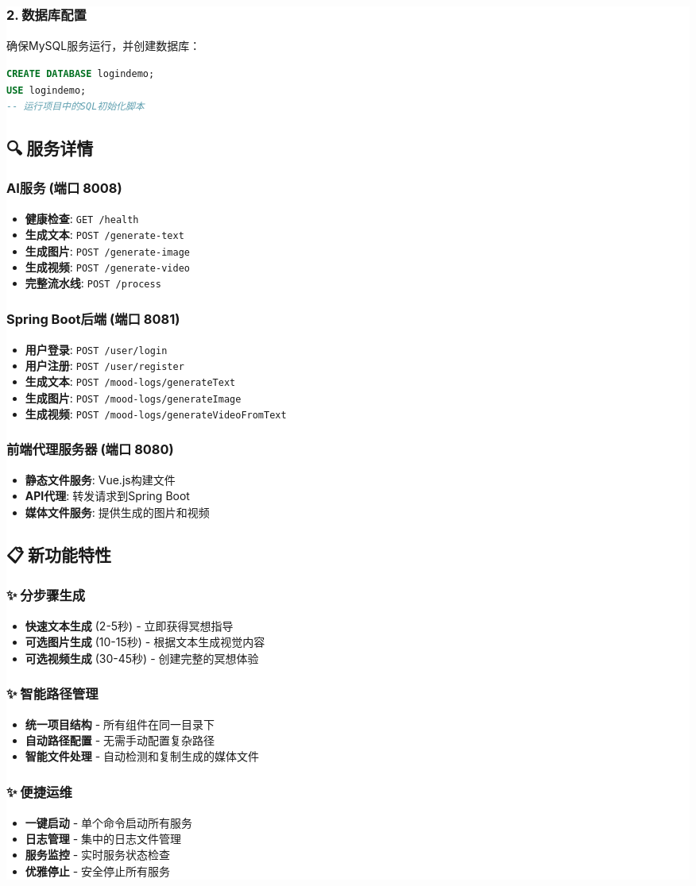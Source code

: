 ### 2. 数据库配置

确保MySQL服务运行，并创建数据库：

```sql
CREATE DATABASE logindemo;
USE logindemo;
-- 运行项目中的SQL初始化脚本
```

## 🔍 服务详情

### AI服务 (端口 8008)
- **健康检查**: `GET /health`
- **生成文本**: `POST /generate-text`
- **生成图片**: `POST /generate-image`
- **生成视频**: `POST /generate-video`
- **完整流水线**: `POST /process`

### Spring Boot后端 (端口 8081)
- **用户登录**: `POST /user/login`
- **用户注册**: `POST /user/register`
- **生成文本**: `POST /mood-logs/generateText`
- **生成图片**: `POST /mood-logs/generateImage`
- **生成视频**: `POST /mood-logs/generateVideoFromText`

### 前端代理服务器 (端口 8080)
- **静态文件服务**: Vue.js构建文件
- **API代理**: 转发请求到Spring Boot
- **媒体文件服务**: 提供生成的图片和视频

## 📋 新功能特性

### ✨ 分步骤生成
- **快速文本生成** (2-5秒) - 立即获得冥想指导
- **可选图片生成** (10-15秒) - 根据文本生成视觉内容
- **可选视频生成** (30-45秒) - 创建完整的冥想体验

### ✨ 智能路径管理
- **统一项目结构** - 所有组件在同一目录下
- **自动路径配置** - 无需手动配置复杂路径
- **智能文件处理** - 自动检测和复制生成的媒体文件

### ✨ 便捷运维
- **一键启动** - 单个命令启动所有服务
- **日志管理** - 集中的日志文件管理
- **服务监控** - 实时服务状态检查
- **优雅停止** - 安全停止所有服务

